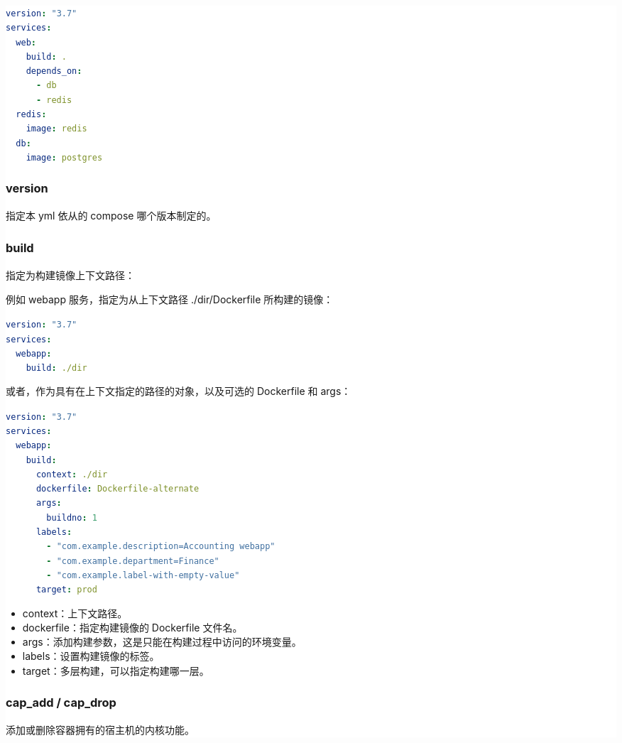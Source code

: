 ```yaml
version: "3.7"
services:
  web:
    build: .
    depends_on:
      - db
      - redis
  redis:
    image: redis
  db:
    image: postgres
```


### version
指定本 yml 依从的 compose 哪个版本制定的。

### build
指定为构建镜像上下文路径：

例如 webapp 服务，指定为从上下文路径 ./dir/Dockerfile 所构建的镜像：

```yaml
version: "3.7"
services:
  webapp:
    build: ./dir
```
或者，作为具有在上下文指定的路径的对象，以及可选的 Dockerfile 和 args：

```yaml
version: "3.7"
services:
  webapp:
    build:
      context: ./dir
      dockerfile: Dockerfile-alternate
      args:
        buildno: 1
      labels:
        - "com.example.description=Accounting webapp"
        - "com.example.department=Finance"
        - "com.example.label-with-empty-value"
      target: prod
```

- context：上下文路径。
- dockerfile：指定构建镜像的 Dockerfile 文件名。
- args：添加构建参数，这是只能在构建过程中访问的环境变量。
- labels：设置构建镜像的标签。
- target：多层构建，可以指定构建哪一层。

### cap_add / cap_drop
添加或删除容器拥有的宿主机的内核功能。
